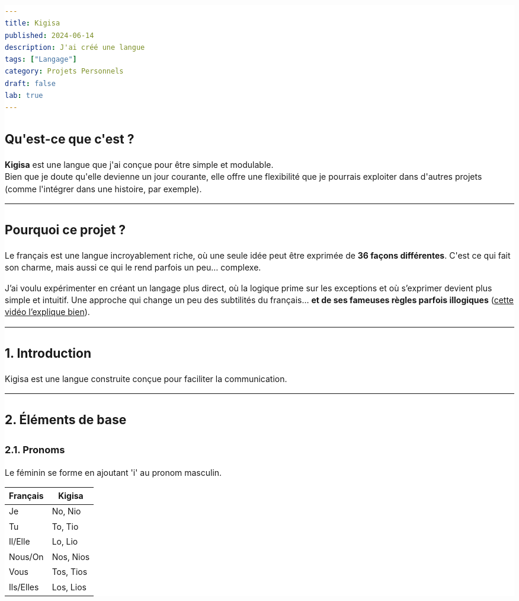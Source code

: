 ```yaml
---
title: Kigisa
published: 2024-06-14
description: J'ai créé une langue
tags: ["Langage"]
category: Projets Personnels
draft: false
lab: true
---
```




## Qu'est-ce que c'est ?

**Kigisa** est une langue que j'ai conçue pour être simple et modulable.  
Bien que je doute qu'elle devienne un jour courante, elle offre une flexibilité que je pourrais exploiter dans d'autres projets (comme l'intégrer dans une histoire, par exemple).

---

## Pourquoi ce projet ?  

Le français est une langue incroyablement riche, où une seule idée peut être exprimée de **36 façons différentes**. C'est ce qui fait son charme, mais aussi ce qui le rend parfois un peu… complexe.  

J’ai voulu expérimenter en créant un langage plus direct, où la logique prime sur les exceptions et où s’exprimer devient plus simple et intuitif. Une approche qui change un peu des subtilités du français… **et de ses fameuses règles parfois illogiques** ([cette vidéo l’explique bien](https://www.youtube.com/watch?v=5YO7Vg1ByA8)).  


---

## 1. Introduction
Kigisa est une langue construite conçue pour faciliter la communication.

---

## 2. Éléments de base

### 2.1. Pronoms
Le féminin se forme en ajoutant 'i' au pronom masculin.

| Français    | Kigisa    |
|-------------|-----------|
| Je          | No, Nio   |
| Tu          | To, Tio   |
| Il/Elle     | Lo, Lio   |
| Nous/On     | Nos, Nios |
| Vous        | Tos, Tios |
| Ils/Elles   | Los, Lios |
